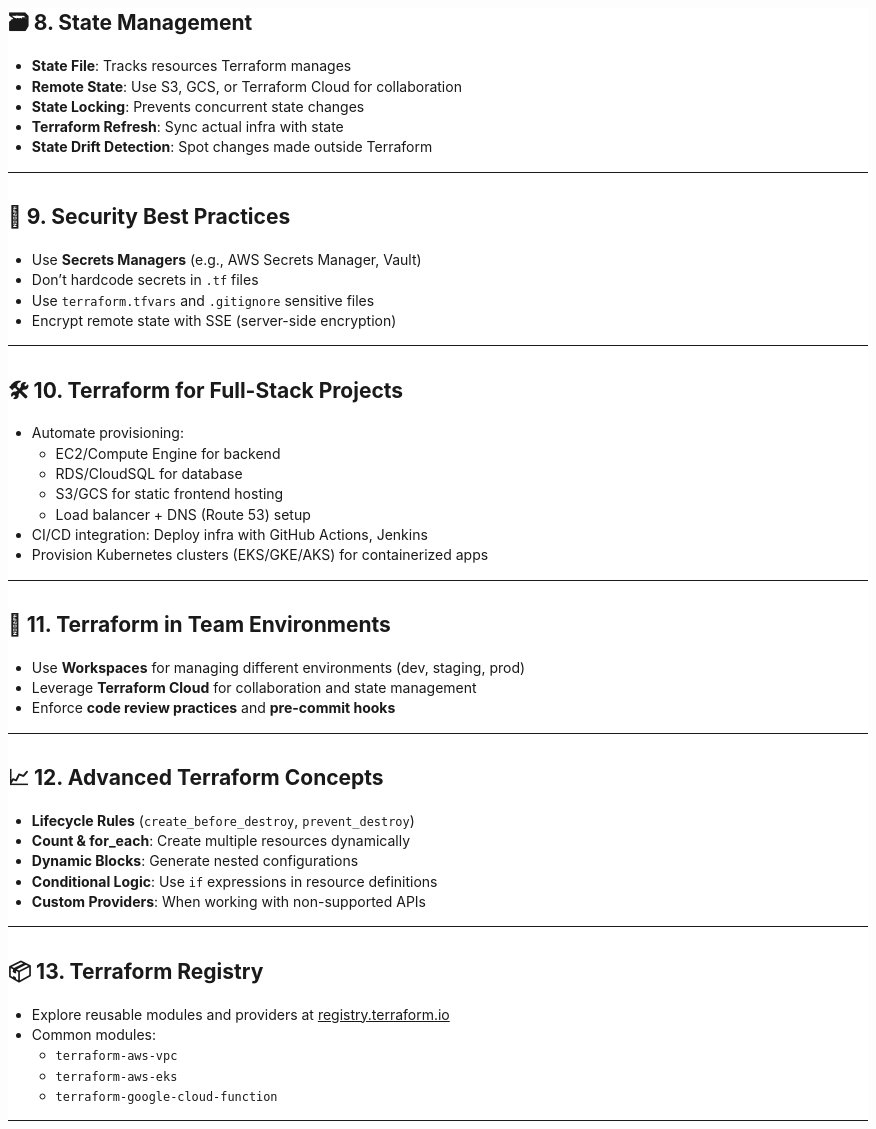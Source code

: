 
## 🗃️ **8. State Management**
- **State File**: Tracks resources Terraform manages  
- **Remote State**: Use S3, GCS, or Terraform Cloud for collaboration  
- **State Locking**: Prevents concurrent state changes  
- **Terraform Refresh**: Sync actual infra with state  
- **State Drift Detection**: Spot changes made outside Terraform

---

## 🔐 **9. Security Best Practices**
- Use **Secrets Managers** (e.g., AWS Secrets Manager, Vault)  
- Don’t hardcode secrets in `.tf` files  
- Use `terraform.tfvars` and `.gitignore` sensitive files  
- Encrypt remote state with SSE (server-side encryption)

---

## 🛠️ **10. Terraform for Full-Stack Projects**
- Automate provisioning:
  - EC2/Compute Engine for backend  
  - RDS/CloudSQL for database  
  - S3/GCS for static frontend hosting  
  - Load balancer + DNS (Route 53) setup  
- CI/CD integration: Deploy infra with GitHub Actions, Jenkins  
- Provision Kubernetes clusters (EKS/GKE/AKS) for containerized apps

---

## 🧠 **11. Terraform in Team Environments**
- Use **Workspaces** for managing different environments (dev, staging, prod)  
- Leverage **Terraform Cloud** for collaboration and state management  
- Enforce **code review practices** and **pre-commit hooks**

---

## 📈 **12. Advanced Terraform Concepts**
- **Lifecycle Rules** (`create_before_destroy`, `prevent_destroy`)  
- **Count & for_each**: Create multiple resources dynamically  
- **Dynamic Blocks**: Generate nested configurations  
- **Conditional Logic**: Use `if` expressions in resource definitions  
- **Custom Providers**: When working with non-supported APIs

---

## 📦 **13. Terraform Registry**
- Explore reusable modules and providers at [registry.terraform.io](https://registry.terraform.io)  
- Common modules:
  - `terraform-aws-vpc`  
  - `terraform-aws-eks`  
  - `terraform-google-cloud-function`

---